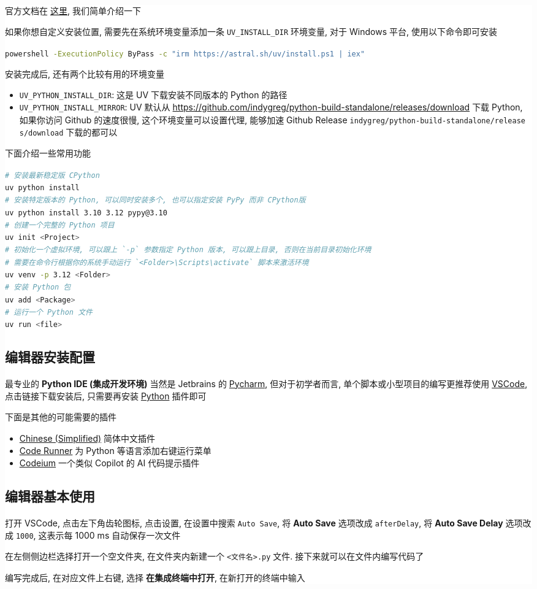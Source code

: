 官方文档在 [这里](https://docs.astral.sh/uv), 我们简单介绍一下

如果你想自定义安装位置, 需要先在系统环境变量添加一条 `UV_INSTALL_DIR` 环境变量, 对于 Windows 平台, 使用以下命令即可安装

```sh
powershell -ExecutionPolicy ByPass -c "irm https://astral.sh/uv/install.ps1 | iex"
```

安装完成后, 还有两个比较有用的环境变量

- `UV_PYTHON_INSTALL_DIR`: 这是 UV 下载安装不同版本的 Python 的路径
- `UV_PYTHON_INSTALL_MIRROR`: UV 默认从 https://github.com/indygreg/python-build-standalone/releases/download 下载 Python, 如果你访问 Github 的速度很慢, 这个环境变量可以设置代理, 能够加速 Github Release `indygreg/python-build-standalone/releases/download` 下载的都可以

下面介绍一些常用功能

```sh
# 安装最新稳定版 CPython
uv python install
# 安装特定版本的 Python, 可以同时安装多个, 也可以指定安装 PyPy 而非 CPython版
uv python install 3.10 3.12 pypy@3.10
# 创建一个完整的 Python 项目
uv init <Project>
# 初始化一个虚拟环境, 可以跟上 `-p` 参数指定 Python 版本, 可以跟上目录, 否则在当前目录初始化环境
# 需要在命令行根据你的系统手动运行 `<Folder>\Scripts\activate` 脚本来激活环境
uv venv -p 3.12 <Folder>
# 安装 Python 包
uv add <Package>
# 运行一个 Python 文件
uv run <file>
```

## 编辑器安装配置

最专业的 **Python IDE (集成开发环境)** 当然是 Jetbrains 的 [Pycharm](https://www.jetbrains.com/pycharm/download/), 但对于初学者而言, 单个脚本或小型项目的编写更推荐使用 [VSCode](https://code.visualstudio.com/), 点击链接下载安装后, 只需要再安装 [Python](https://marketplace.visualstudio.com/items?itemName=ms-python.python) 插件即可

下面是其他的可能需要的插件

- [Chinese (Simplified)](https://marketplace.visualstudio.com/items?itemName=MS-CEINTL.vscode-language-pack-zh-hans) 简体中文插件
- [Code Runner](https://marketplace.visualstudio.com/items?itemName=formulahendry.code-runner) 为 Python 等语言添加右键运行菜单
- [Codeium](https://marketplace.visualstudio.com/items?itemName=Codeium.codeium) 一个类似 Copilot 的 AI 代码提示插件

## 编辑器基本使用

打开 VSCode, 点击左下角齿轮图标, 点击设置, 在设置中搜索 `Auto Save`, 将 **Auto Save** 选项改成 `afterDelay`, 将 **Auto Save Delay** 选项改成 `1000`, 这表示每 1000 ms 自动保存一次文件

在左侧侧边栏选择打开一个空文件夹, 在文件夹内新建一个 `<文件名>.py` 文件. 接下来就可以在文件内编写代码了

编写完成后, 在对应文件上右键, 选择 **在集成终端中打开**, 在新打开的终端中输入
